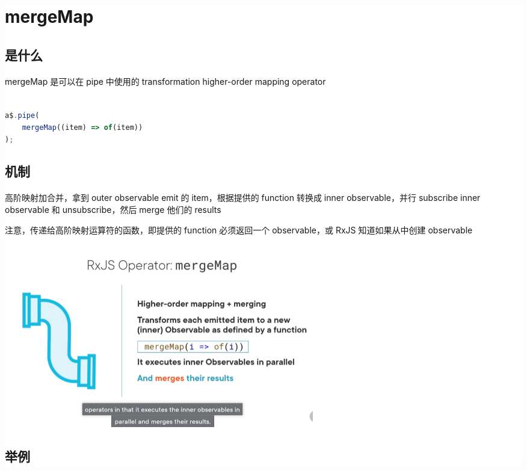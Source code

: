 # mergeMap 

## 是什么

mergeMap 是可以在 pipe 中使用的 transformation higher-order mapping operator

```typescript

a$.pipe(
    mergeMap((item) => of(item))
);

```

## 机制

高阶映射加合并，拿到 outer observable emit 的 item，根据提供的 function 转换成 inner observable，并行 subscribe inner observable 和 unsubscribe，然后 merge 他们的 results

注意，传递给高阶映射运算符的函数，即提供的 function 必须返回一个 observable，或 RxJS 知道如果从中创建 observable

<img src="imgs/mergeMap.png" style="zoom:50%;" />

## 举例
